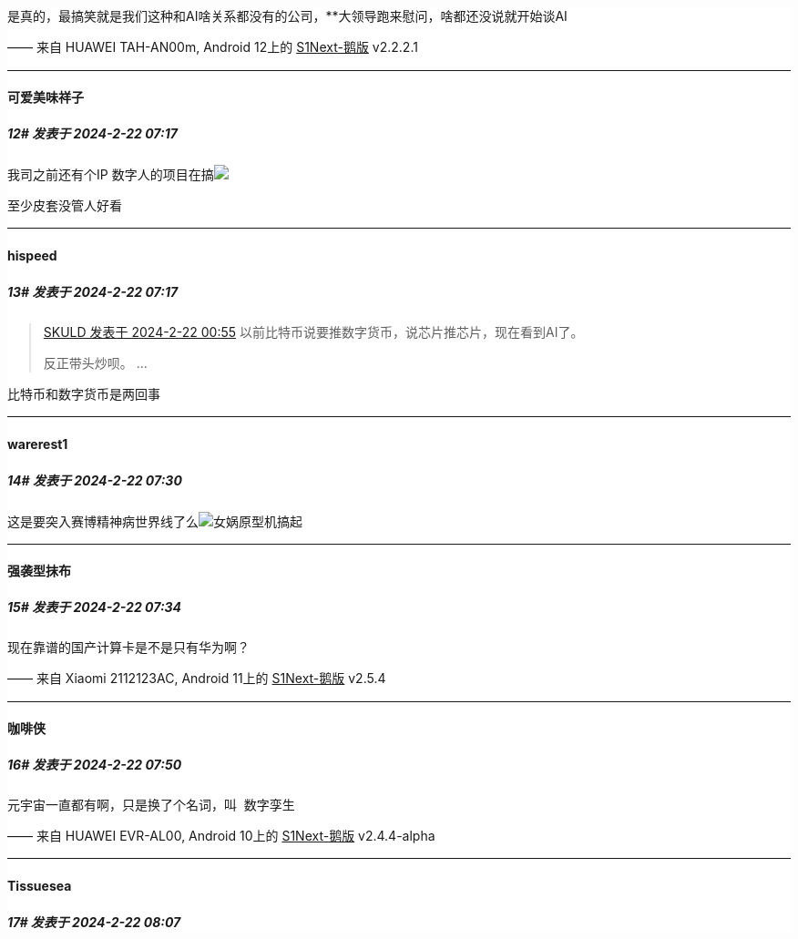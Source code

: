 是真的，最搞笑就是我们这种和AI啥关系都没有的公司，**大领导跑来慰问，啥都还没说就开始谈AI

—— 来自 HUAWEI TAH-AN00m, Android 12上的 [S1Next-鹅版](https://github.com/ykrank/S1-Next/releases) v2.2.2.1

*****

####  可爱美味祥子  
##### 12#       发表于 2024-2-22 07:17

我司之前还有个IP 数字人的项目在搞<img src="https://static.saraba1st.com/image/smiley/face2017/049.png" referrerpolicy="no-referrer">

至少皮套没管人好看

*****

####  hispeed  
##### 13#       发表于 2024-2-22 07:17

<blockquote><a href="httphttps://bbs.saraba1st.com/2b/forum.php?mod=redirect&amp;goto=findpost&amp;pid=64026484&amp;ptid=2172685" target="_blank">SΚULD 发表于 2024-2-22 00:55</a>
以前比特币说要推数字货币，说芯片推芯片，现在看到AI了。

反正带头炒呗。 ...</blockquote>
比特币和数字货币是两回事

*****

####  warerest1  
##### 14#       发表于 2024-2-22 07:30

这是要突入赛博精神病世界线了么<img src="https://static.saraba1st.com/image/smiley/face2017/034.png" referrerpolicy="no-referrer">女娲原型机搞起

*****

####  强袭型抹布  
##### 15#       发表于 2024-2-22 07:34

现在靠谱的国产计算卡是不是只有华为啊？

—— 来自 Xiaomi 2112123AC, Android 11上的 [S1Next-鹅版](https://github.com/ykrank/S1-Next/releases) v2.5.4

*****

####  咖啡侠  
##### 16#       发表于 2024-2-22 07:50

元宇宙一直都有啊，只是换了个名词，叫  数字孪生

—— 来自 HUAWEI EVR-AL00, Android 10上的 [S1Next-鹅版](https://github.com/ykrank/S1-Next/releases) v2.4.4-alpha

*****

####  Tissuesea  
##### 17#       发表于 2024-2-22 08:07
